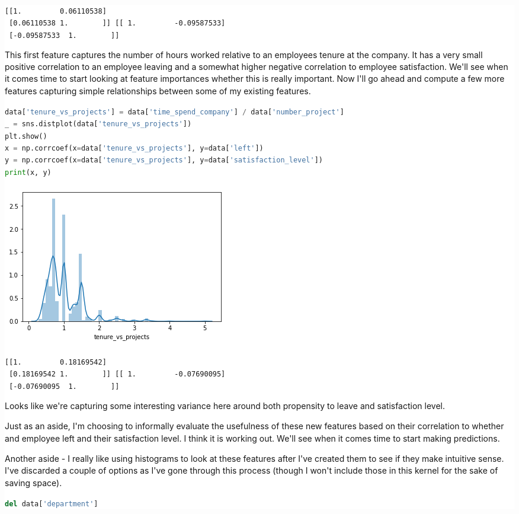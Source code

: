
    [[1.         0.06110538]
     [0.06110538 1.        ]] [[ 1.         -0.09587533]
     [-0.09587533  1.        ]]


This first feature captures the number of hours worked relative to an employees tenure at the company. It has a very small positive correlation to an employee leaving and a somewhat higher negative correlation to employee satisfaction. We'll see when it comes time to start looking at feature importances whether this is really important. Now I'll go ahead and compute a few more features capturing simple relationships between some of my existing features.


```python
data['tenure_vs_projects'] = data['time_spend_company'] / data['number_project']
_ = sns.distplot(data['tenure_vs_projects'])
plt.show()
x = np.corrcoef(x=data['tenure_vs_projects'], y=data['left'])
y = np.corrcoef(x=data['tenure_vs_projects'], y=data['satisfaction_level'])
print(x, y)
```


![png](Termination_files/Termination_41_0.png)


    [[1.         0.18169542]
     [0.18169542 1.        ]] [[ 1.         -0.07690095]
     [-0.07690095  1.        ]]


Looks like we're capturing some interesting variance here around both propensity to leave and satisfaction level.

Just as an aside, I'm choosing to informally evaluate the usefulness of these new features based on their correlation to whether and employee left and their satisfaction level. I think it is working out. We'll see when it comes time to start making predictions.

Another aside - I really like using histograms to look at these features after I've created them to see if they make intuitive sense. I've discarded a couple of options as I've gone through this process (though I won't include those in this kernel for the sake of saving space).


```python
del data['department']
```
